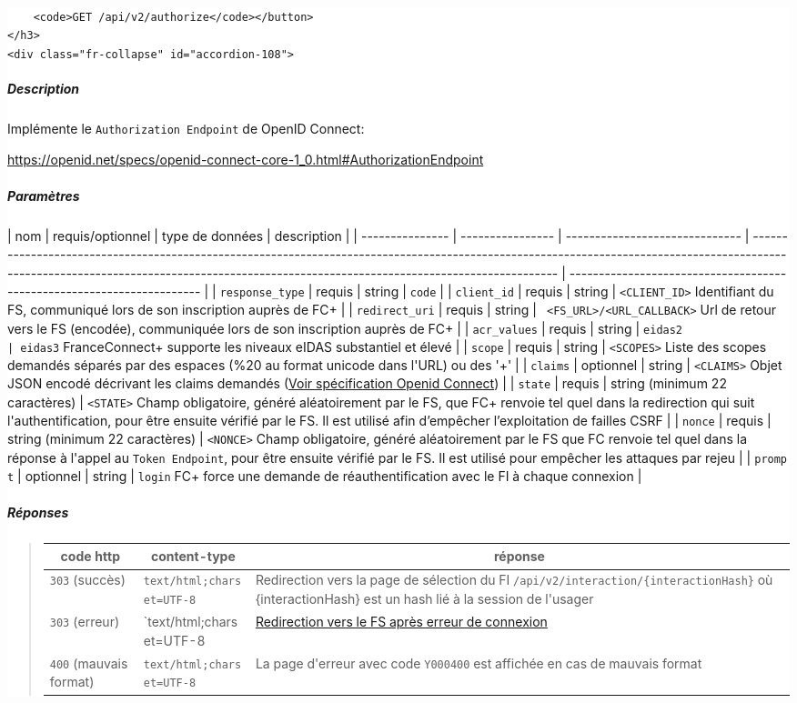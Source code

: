         <code>GET /api/v2/authorize</code></button>
    </h3>
    <div class="fr-collapse" id="accordion-108">

##### Description

Implémente le `Authorization Endpoint` de OpenID Connect:

https://openid.net/specs/openid-connect-core-1_0.html#AuthorizationEndpoint

##### Paramètres

<div class="fr-table">

| nom             | requis/optionnel | type de données                | description                                                                                                                                                                                                                               |
| --------------- | ---------------- | ------------------------------ | ----------------------------------------------------------------------------------------------------------------------------------------------------------------------------------------------------------------------------------------- | ---------------------------------------------------------------------- |
| `response_type` | requis           | string                         | `code`                                                                                                                                                                                                                                    |
| `client_id`     | requis           | string                         | `<CLIENT_ID>` Identifiant du FS, communiqué lors de son inscription auprès de FC+                                                                                                                                                         |
| `redirect_uri`  | requis           | string                         | ` <FS_URL>/<URL_CALLBACK>` Url de retour vers le FS (encodée), communiquée lors de son inscription auprès de FC+                                                                                                                          |
| `acr_values`    | requis           | string                         | `eidas2                                                                                                                                                                                                                                   | eidas3` FranceConnect+ supporte les niveaux eIDAS substantiel et élevé |
| `scope`         | requis           | string                         | `<SCOPES>` Liste des scopes demandés séparés par des espaces (%20 au format unicode dans l'URL) ou des '+'                                                                                                                                |
| `claims`        | optionnel        | string                         | `<CLAIMS>` Objet JSON encodé décrivant les claims demandés ([Voir spécification Openid Connect](https://openid.net/specs/openid-connect-core-1_0.html#ClaimsParameter))                                                                   |
| `state`         | requis           | string (minimum 22 caractères) | `<STATE>` Champ obligatoire, généré aléatoirement par le FS, que FC+ renvoie tel quel dans la redirection qui suit l'authentification, pour être ensuite vérifié par le FS. Il est utilisé afin d’empêcher l’exploitation de failles CSRF |
| `nonce`         | requis           | string (minimum 22 caractères) | `<NONCE>` Champ obligatoire, généré aléatoirement par le FS que FC renvoie tel quel dans la réponse à l'appel au `Token Endpoint`, pour être ensuite vérifié par le FS. Il est utilisé pour empêcher les attaques par rejeu               |
| `prompt`        | optionnel        | string                         | `login` FC+ force une demande de réauthentification avec le FI à chaque connexion                                                                                                                                                         |

</div>

##### Réponses

<div class="fr-table">

> | code http              | content-type              | réponse                                                                                                                                           |
> | ---------------------- | ------------------------- | ------------------------------------------------------------------------------------------------------------------------------------------------- |
> | `303` (succès)         | `text/html;charset=UTF-8` | Redirection vers la page de sélection du FI `/api/v2/interaction/{interactionHash}` où {interactionHash} est un hash lié à la session de l'usager |
> | `303` (erreur)         | `text/html;charset=UTF-8  | [Redirection vers le FS après erreur de connexion](#redirection-vers-le-fs-après-erreur-de-connexion)                                             |
> | `400` (mauvais format) | `text/html;charset=UTF-8` | La page d'erreur avec code `Y000400` est affichée en cas de mauvais format                                                                        |

</div>
